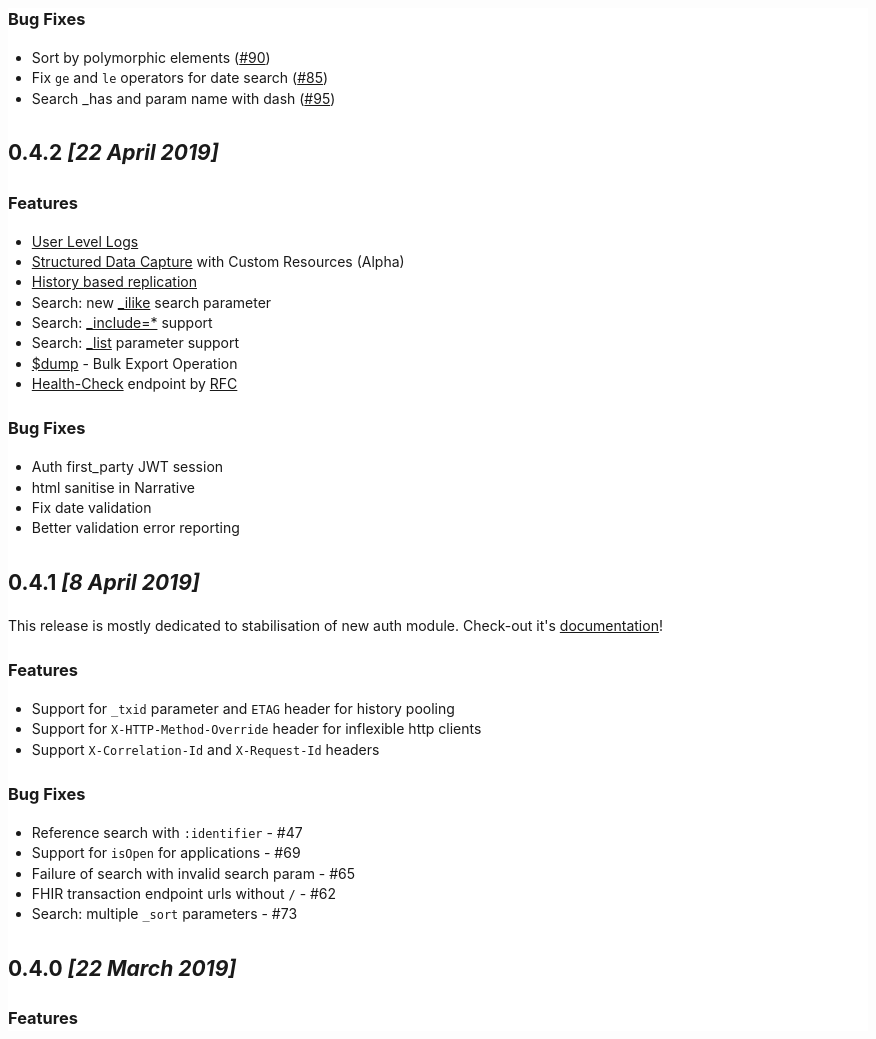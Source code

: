 ### Bug Fixes

* Sort by polymorphic elements \([\#90](https://github.com/Aidbox/Issues/issues/90)\)
* Fix `ge` and `le` operators for date search \([\#85](https://github.com/Aidbox/Issues/issues/85)\)
* Search \_has and param name with dash \([\#95](https://github.com/Aidbox/Issues/issues/95)\)

## 0.4.2 _\[22 April 2019\]_

### Features

* [User Level Logs](../administration/logging-and-audit.md)
* [Structured Data Capture](../tutorials/sdc-with-custom-resources.md) with Custom Resources \(Alpha\)
* [History based replication](../tutorials/sync-data-from-aidbox.md)
* Search: new [\_ilike](../basic-concepts/search-1/#_ilike-search-non-fhir) search parameter
* Search: [\_include=\*](../basic-concepts/search-1/#_include-and-_revinclude)  support
* Search: [\_list](../basic-concepts/search-1/#_list) parameter support
* [$dump](../basic-concepts/bulk-api-1/#usddump) - Bulk Export Operation
* [Health-Check](../administration/health-check.md) endpoint by [RFC](https://inadarei.github.io/rfc-healthcheck/)

### Bug Fixes

* Auth first\_party JWT session
* html sanitise in Narrative
* Fix date validation
* Better validation error reporting

## 0.4.1 _\[8 April 2019\]_

This release is mostly dedicated to stabilisation of new auth module. Check-out it's [documentation](../auth/)!

### Features

* Support for `_txid` parameter and `ETAG` header for history pooling
* Support for `X-HTTP-Method-Override` header for inflexible http clients
* Support `X-Correlation-Id` and `X-Request-Id` headers

### Bug Fixes

* Reference search with `:identifier`  - \#47
* Support for `isOpen` for applications - \#69
* Failure of search with invalid search param - \#65
* FHIR transaction endpoint urls without `/` - \#62
* Search: multiple `_sort` parameters - \#73

## 0.4.0 _\[22 March 2019\]_

### Features
